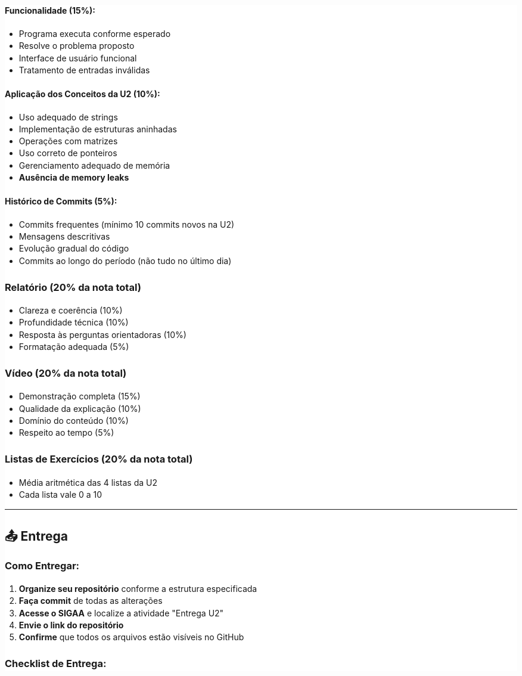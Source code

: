 #### Funcionalidade (15%):
- Programa executa conforme esperado
- Resolve o problema proposto
- Interface de usuário funcional
- Tratamento de entradas inválidas

#### Aplicação dos Conceitos da U2 (10%):
- Uso adequado de strings
- Implementação de estruturas aninhadas
- Operações com matrizes
- Uso correto de ponteiros
- Gerenciamento adequado de memória
- **Ausência de memory leaks**

#### Histórico de Commits (5%):
- Commits frequentes (mínimo 10 commits novos na U2)
- Mensagens descritivas
- Evolução gradual do código
- Commits ao longo do período (não tudo no último dia)

### Relatório (20% da nota total)

- Clareza e coerência (10%)
- Profundidade técnica (10%)
- Resposta às perguntas orientadoras (10%)
- Formatação adequada (5%)

### Vídeo (20% da nota total)

- Demonstração completa (15%)
- Qualidade da explicação (10%)
- Domínio do conteúdo (10%)
- Respeito ao tempo (5%)

### Listas de Exercícios (20% da nota total)

- Média aritmética das 4 listas da U2
- Cada lista vale 0 a 10

---

## 📤 Entrega

### Como Entregar:

1. **Organize seu repositório** conforme a estrutura especificada
2. **Faça commit** de todas as alterações
3. **Acesse o SIGAA** e localize a atividade "Entrega U2"
4. **Envie o link do repositório** 
5. **Confirme** que todos os arquivos estão visíveis no GitHub

### Checklist de Entrega:
